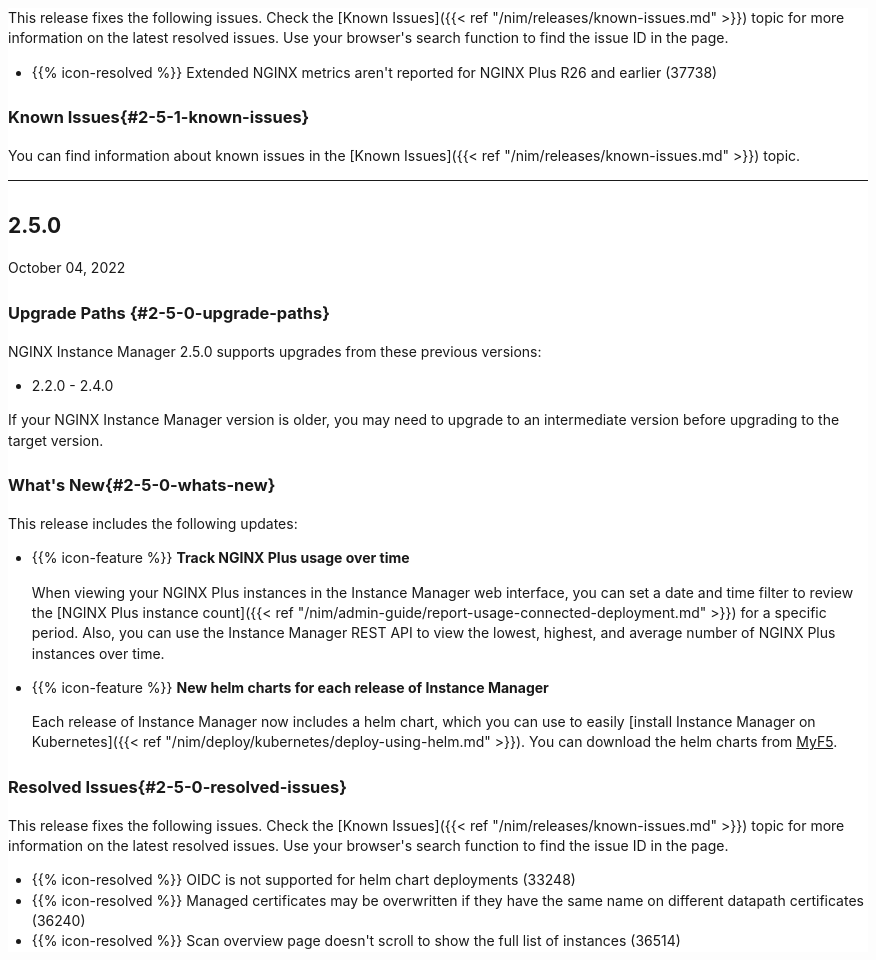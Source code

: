 This release fixes the following issues. Check the [Known Issues]({{< ref "/nim/releases/known-issues.md" >}}) topic for more information on the latest resolved issues. Use your browser's search function to find the issue ID in the page.

- {{% icon-resolved %}} Extended NGINX metrics aren't reported for NGINX Plus R26 and earlier (37738)


### Known Issues{#2-5-1-known-issues}

You can find information about known issues in the [Known Issues]({{< ref "/nim/releases/known-issues.md" >}}) topic.

---

## 2.5.0

October 04, 2022

### Upgrade Paths {#2-5-0-upgrade-paths}

NGINX Instance Manager 2.5.0 supports upgrades from these previous versions:

- 2.2.0 - 2.4.0

If your NGINX Instance Manager version is older, you may need to upgrade to an intermediate version before upgrading to the target version.

### What's New{#2-5-0-whats-new}
This release includes the following updates:

- {{% icon-feature %}} **Track NGINX Plus usage over time**<a name="2-5-0-whats-new-Track-NGINX-Plus-usage-over-time"></a>

   When viewing your NGINX Plus instances in the Instance Manager web interface, you can set a date and time filter to review the [NGINX Plus instance count]({{< ref "/nim/admin-guide/report-usage-connected-deployment.md" >}}) for a specific period. Also, you can use the Instance Manager REST API to view the lowest, highest, and average number of NGINX Plus instances over time.

- {{% icon-feature %}} **New helm charts for each release of Instance Manager**<a name="2-5-0-whats-new-New-helm-charts-for-each-release-of-Instance-Manager"></a>

   Each release of Instance Manager now includes a helm chart, which you can use to easily [install Instance Manager on Kubernetes]({{< ref "/nim/deploy/kubernetes/deploy-using-helm.md" >}}). You can download the helm charts from [MyF5](https://my.f5.com/manage/s/downloads).


### Resolved Issues{#2-5-0-resolved-issues}

This release fixes the following issues. Check the [Known Issues]({{< ref "/nim/releases/known-issues.md" >}}) topic for more information on the latest resolved issues. Use your browser's search function to find the issue ID in the page.

- {{% icon-resolved %}} OIDC is not supported for helm chart deployments (33248)
- {{% icon-resolved %}} Managed certificates may be overwritten if they have the same name on different datapath certificates (36240)
- {{% icon-resolved %}} Scan overview page doesn't scroll to show the full list of instances (36514)
